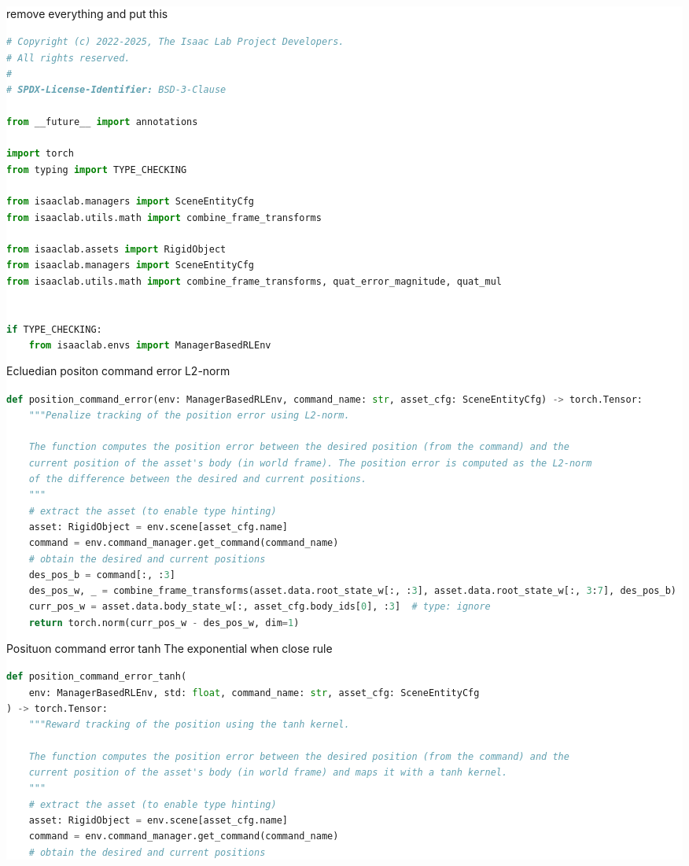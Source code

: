 remove everything and put this
```python
# Copyright (c) 2022-2025, The Isaac Lab Project Developers.
# All rights reserved.
#
# SPDX-License-Identifier: BSD-3-Clause

from __future__ import annotations

import torch
from typing import TYPE_CHECKING

from isaaclab.managers import SceneEntityCfg
from isaaclab.utils.math import combine_frame_transforms

from isaaclab.assets import RigidObject
from isaaclab.managers import SceneEntityCfg
from isaaclab.utils.math import combine_frame_transforms, quat_error_magnitude, quat_mul


if TYPE_CHECKING:
    from isaaclab.envs import ManagerBasedRLEnv
```

Ecluedian positon command error
L2-norm

```python
def position_command_error(env: ManagerBasedRLEnv, command_name: str, asset_cfg: SceneEntityCfg) -> torch.Tensor:
    """Penalize tracking of the position error using L2-norm.

    The function computes the position error between the desired position (from the command) and the
    current position of the asset's body (in world frame). The position error is computed as the L2-norm
    of the difference between the desired and current positions.
    """
    # extract the asset (to enable type hinting)
    asset: RigidObject = env.scene[asset_cfg.name]
    command = env.command_manager.get_command(command_name)
    # obtain the desired and current positions
    des_pos_b = command[:, :3]
    des_pos_w, _ = combine_frame_transforms(asset.data.root_state_w[:, :3], asset.data.root_state_w[:, 3:7], des_pos_b)
    curr_pos_w = asset.data.body_state_w[:, asset_cfg.body_ids[0], :3]  # type: ignore
    return torch.norm(curr_pos_w - des_pos_w, dim=1)
```


Posituon command error tanh
The exponential when close rule
```python
def position_command_error_tanh(
    env: ManagerBasedRLEnv, std: float, command_name: str, asset_cfg: SceneEntityCfg
) -> torch.Tensor:
    """Reward tracking of the position using the tanh kernel.

    The function computes the position error between the desired position (from the command) and the
    current position of the asset's body (in world frame) and maps it with a tanh kernel.
    """
    # extract the asset (to enable type hinting)
    asset: RigidObject = env.scene[asset_cfg.name]
    command = env.command_manager.get_command(command_name)
    # obtain the desired and current positions
```
